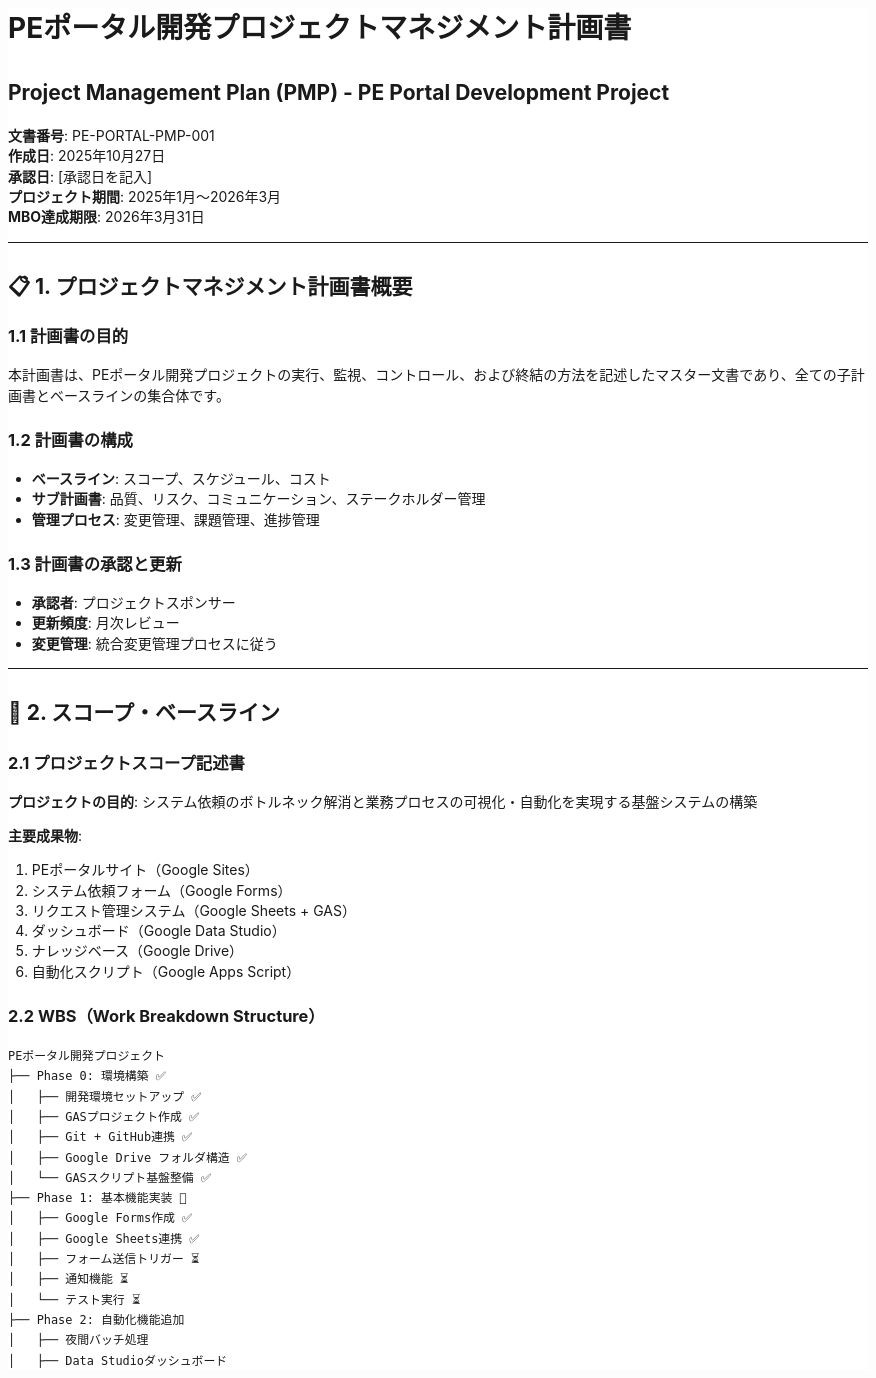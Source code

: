 # PEポータル開発プロジェクトマネジメント計画書
## Project Management Plan (PMP) - PE Portal Development Project

**文書番号**: PE-PORTAL-PMP-001  
**作成日**: 2025年10月27日  
**承認日**: [承認日を記入]  
**プロジェクト期間**: 2025年1月〜2026年3月  
**MBO達成期限**: 2026年3月31日  

---

## 📋 1. プロジェクトマネジメント計画書概要

### 1.1 計画書の目的
本計画書は、PEポータル開発プロジェクトの実行、監視、コントロール、および終結の方法を記述したマスター文書であり、全ての子計画書とベースラインの集合体です。

### 1.2 計画書の構成
- **ベースライン**: スコープ、スケジュール、コスト
- **サブ計画書**: 品質、リスク、コミュニケーション、ステークホルダー管理
- **管理プロセス**: 変更管理、課題管理、進捗管理

### 1.3 計画書の承認と更新
- **承認者**: プロジェクトスポンサー
- **更新頻度**: 月次レビュー
- **変更管理**: 統合変更管理プロセスに従う

---

## 🎯 2. スコープ・ベースライン

### 2.1 プロジェクトスコープ記述書
**プロジェクトの目的**: システム依頼のボトルネック解消と業務プロセスの可視化・自動化を実現する基盤システムの構築

**主要成果物**:
1. PEポータルサイト（Google Sites）
2. システム依頼フォーム（Google Forms）
3. リクエスト管理システム（Google Sheets + GAS）
4. ダッシュボード（Google Data Studio）
5. ナレッジベース（Google Drive）
6. 自動化スクリプト（Google Apps Script）

### 2.2 WBS（Work Breakdown Structure）
```
PEポータル開発プロジェクト
├── Phase 0: 環境構築 ✅
│   ├── 開発環境セットアップ ✅
│   ├── GASプロジェクト作成 ✅
│   ├── Git + GitHub連携 ✅
│   ├── Google Drive フォルダ構造 ✅
│   └── GASスクリプト基盤整備 ✅
├── Phase 1: 基本機能実装 🔄
│   ├── Google Forms作成 ✅
│   ├── Google Sheets連携 ✅
│   ├── フォーム送信トリガー ⏳
│   ├── 通知機能 ⏳
│   └── テスト実行 ⏳
├── Phase 2: 自動化機能追加
│   ├── 夜間バッチ処理
│   ├── Data Studioダッシュボード
```